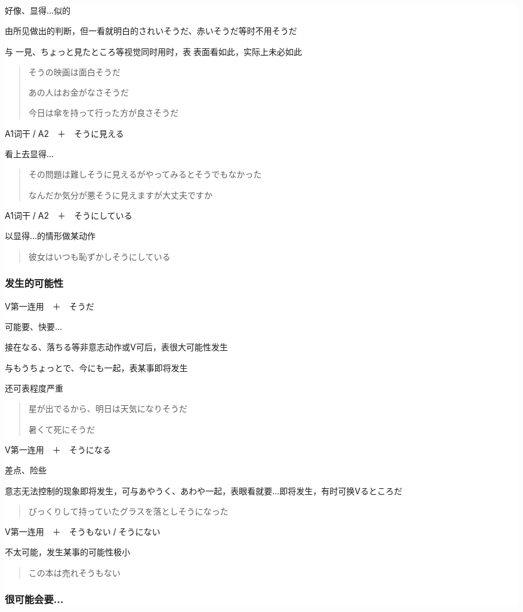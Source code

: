 好像、显得...似的

由所见做出的判断，但一看就明白的されいそうだ、赤いそうだ等时不用そうだ

与 一見、ちょっと見たところ等视觉同时用时，表 表面看如此，实际上未必如此

> そうの映画は面白そうだ
>
> あの人はお金がなさそうだ
>
> 今日は傘を持って行った方が良さそうだ



A1词干 / A2　＋　そうに見える

看上去显得...

> その問題は難しそうに見えるがやってみるとそうでもなかった
>
> なんだか気分が悪そうに見えますが大丈夫ですか



A1词干 / A2　＋　そうにしている

以显得...的情形做某动作

> 彼女はいつも恥ずかしそうにしている

### 发生的可能性

V第一连用　＋　そうだ

可能要、快要...

接在なる、落ちる等非意志动作或V可后，表很大可能性发生

与もうちょっとで、今にも一起，表某事即将发生

还可表程度严重

> 星が出でるから、明日は天気になりそうだ
>
> 暑くて死にそうだ



V第一连用　＋　そうになる

差点、险些

意志无法控制的现象即将发生，可与あやうく、あわや一起，表眼看就要...即将发生，有时可换Vるところだ

> びっくりして持っていたグラスを落としそうになった



V第一连用　＋　そうもない / そうにない

不太可能，发生某事的可能性极小

> この本は売れそうもない

### 很可能会要...
